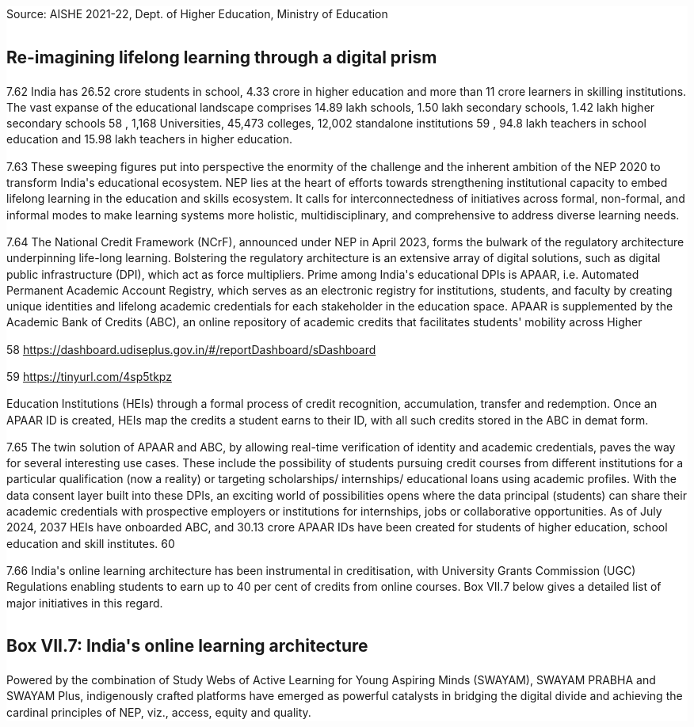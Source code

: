 

Source: AISHE 2021-22, Dept. of Higher Education, Ministry of Education

## Re-imagining lifelong learning through a digital prism

7.62  India has 26.52 crore students in school, 4.33 crore in higher education and more than 11 crore learners in skilling institutions. The vast expanse of the educational landscape comprises 14.89 lakh schools, 1.50 lakh secondary schools, 1.42 lakh higher secondary schools 58 , 1,168 Universities,  45,473  colleges,  12,002  standalone  institutions 59 ,  94.8  lakh  teachers  in  school education and 15.98 lakh teachers in higher education.

7.63  These  sweeping  figures  put  into  perspective  the  enormity  of  the  challenge  and  the inherent ambition of the NEP 2020 to transform India's educational ecosystem. NEP lies at the heart of efforts towards strengthening institutional capacity to embed lifelong learning in the education and skills ecosystem. It calls for interconnectedness of initiatives across formal, non-formal, and informal modes to make learning systems more holistic, multidisciplinary, and comprehensive to address diverse learning needs.

7.64  The National Credit Framework (NCrF), announced under NEP in April 2023, forms the bulwark of the regulatory architecture underpinning life-long learning. Bolstering the regulatory architecture is an extensive array of digital solutions, such as digital public infrastructure (DPI), which act as force multipliers. Prime among India's educational DPIs is APAAR, i.e. Automated Permanent Academic Account Registry, which serves as an electronic registry for institutions, students, and faculty by creating unique identities and lifelong academic credentials for each stakeholder in the education space. APAAR is supplemented by the Academic Bank of Credits (ABC), an online repository of academic credits that facilitates students' mobility across Higher

58    https://dashboard.udiseplus.gov.in/#/reportDashboard/sDashboard

59    https://tinyurl.com/4sp5tkpz

Education Institutions (HEIs) through a formal process of credit recognition, accumulation, transfer and redemption. Once an APAAR ID is created, HEIs map the credits a student earns to their ID, with all such credits stored in the ABC in demat form.

7.65  The twin solution of APAAR and ABC, by allowing real-time verification of identity and academic credentials, paves the way for several interesting use cases. These include the possibility of students pursuing credit courses from different institutions for a particular qualification (now a  reality)  or  targeting  scholarships/ internships/ educational loans using academic profiles. With the data consent layer built into these DPIs, an exciting world of possibilities opens where the data principal (students) can share their academic credentials with prospective employers or institutions for internships, jobs or collaborative opportunities. As of July 2024, 2037 HEIs have onboarded ABC, and 30.13 crore APAAR IDs have been created for students of higher education, school education and skill institutes. 60

7.66  India's online learning architecture has been instrumental in creditisation, with University Grants Commission (UGC) Regulations enabling students to earn up to 40 per cent of credits from online courses. Box VII.7 below gives a detailed list of major initiatives in this regard.

## Box VII.7: India's online learning architecture

Powered by the combination of Study Webs of Active Learning for Young Aspiring Minds (SWAYAM), SWAYAM PRABHA and SWAYAM Plus, indigenously crafted platforms have emerged  as  powerful  catalysts  in  bridging  the  digital  divide  and  achieving  the  cardinal principles of NEP, viz., access, equity and quality.
